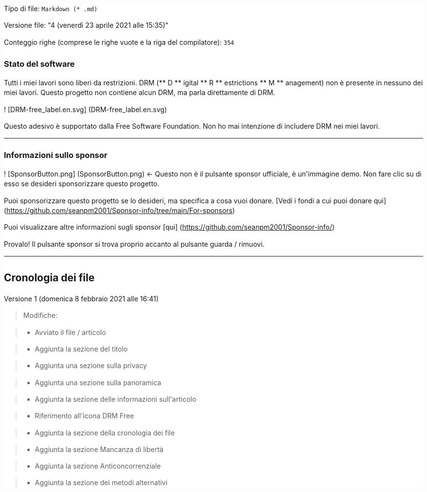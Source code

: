Tipo di file: `Markdown (* .md)`

Versione file: "4 (venerdì 23 aprile 2021 alle 15:35)"

Conteggio righe (comprese le righe vuote e la riga del compilatore): `354`

### Stato del software

Tutti i miei lavori sono liberi da restrizioni. DRM (** D ** igital ** R ** estrictions ** M ** anagement) non è presente in nessuno dei miei lavori. Questo progetto non contiene alcun DRM, ma parla direttamente di DRM.

! [DRM-free_label.en.svg] (DRM-free_label.en.svg)

Questo adesivo è supportato dalla Free Software Foundation. Non ho mai intenzione di includere DRM nei miei lavori.

***

### Informazioni sullo sponsor

! [SponsorButton.png] (SponsorButton.png) <- Questo non è il pulsante sponsor ufficiale, è un'immagine demo. Non fare clic su di esso se desideri sponsorizzare questo progetto.

Puoi sponsorizzare questo progetto se lo desideri, ma specifica a cosa vuoi donare. [Vedi i fondi a cui puoi donare qui] (https://github.com/seanpm2001/Sponsor-info/tree/main/For-sponsors)

Puoi visualizzare altre informazioni sugli sponsor [qui] (https://github.com/seanpm2001/Sponsor-info/)

Provalo! Il pulsante sponsor si trova proprio accanto al pulsante guarda / rimuovi.

***

## Cronologia dei file

Versione 1 (domenica 8 febbraio 2021 alle 16:41)

> Modifiche:

> * Avviato il file / articolo

> * Aggiunta la sezione del titolo

> * Aggiunta una sezione sulla privacy

> * Aggiunta una sezione sulla panoramica

> * Aggiunta la sezione delle informazioni sull'articolo

> * Riferimento all'icona DRM Free

> * Aggiunta la sezione della cronologia dei file

> * Aggiunta la sezione Mancanza di libertà

> * Aggiunta la sezione Anticoncorrenziale

> * Aggiunta la sezione dei metodi alternativi
